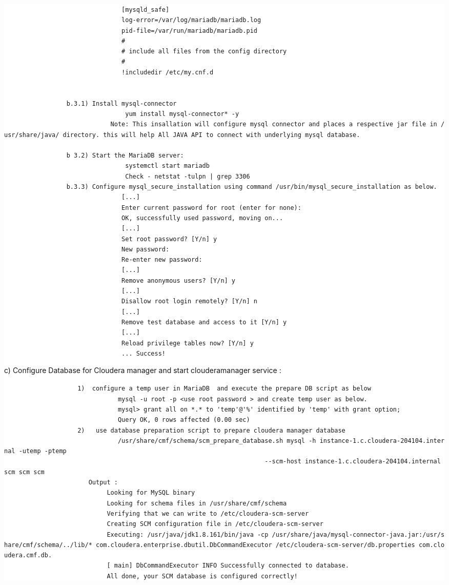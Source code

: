 									[mysqld_safe]
									log-error=/var/log/mariadb/mariadb.log
									pid-file=/var/run/mariadb/mariadb.pid
									#
									# include all files from the config directory
									#
									!includedir /etc/my.cnf.d
		
            
		 			 b.3.1) Install mysql-connector 
		 			  				 yum install mysql-connector* -y 
		 			  			 Note: This insallation will configure mysql connector and places a respective jar file in /usr/share/java/ directory. this will help All JAVA API to connect with underlying mysql database. 

		 			 b 3.2) Start the MariaDB server:   
                      				 systemctl start mariadb
									 Check - netstat -tulpn | grep 3306
                     b.3.3) Configure mysql_secure_installation using command /usr/bin/mysql_secure_installation as below.
			 						[...]
			 						Enter current password for root (enter for none):
			 						OK, successfully used password, moving on...
			 						[...]
			 						Set root password? [Y/n] y
			 						New password:
			 						Re-enter new password:
			 						[...]
			 						Remove anonymous users? [Y/n] y
									[...]
			 						Disallow root login remotely? [Y/n] n
			 						[...]
			 						Remove test database and access to it [Y/n] y
			 						[...]
			 						Reload privilege tables now? [Y/n] y
 			 						... Success!
                 					

c)  Configure Database for Cloudera manager and start clouderamanager service :

                        1)  configure a temp user in MariaDB  and execute the prepare DB script as below
                                   mysql -u root -p <use root password > and create temp user as below.
                                   mysql> grant all on *.* to 'temp'@'%' identified by 'temp' with grant option;
				  			       Query OK, 0 rows affected (0.00 sec) 
                        2)   use database preparation script to prepare cloudera manager database    
                                   /usr/share/cmf/schema/scm_prepare_database.sh mysql -h instance-1.c.cloudera-204104.internal -utemp -ptemp 
                                                                           --scm-host instance-1.c.cloudera-204104.internal  scm scm scm
                           Output :
		 						Looking for MySQL binary
		 						Looking for schema files in /usr/share/cmf/schema
		 						Verifying that we can write to /etc/cloudera-scm-server
		 						Creating SCM configuration file in /etc/cloudera-scm-server
		 						Executing: /usr/java/jdk1.8.161/bin/java -cp /usr/share/java/mysql-connector-java.jar:/usr/share/cmf/schema/../lib/* com.cloudera.enterprise.dbutil.DbCommandExecutor /etc/cloudera-scm-server/db.properties com.cloudera.cmf.db.
								[ main] DbCommandExecutor INFO Successfully connected to database.
								All done, your SCM database is configured correctly!
                        